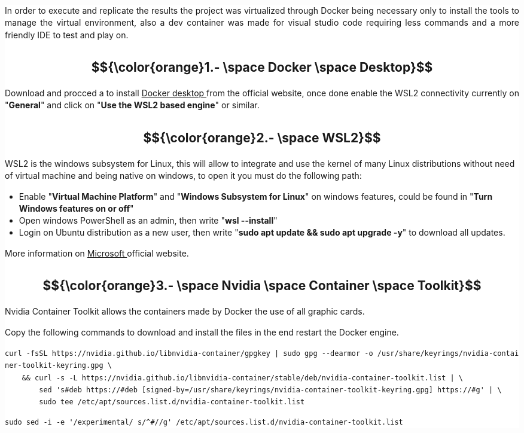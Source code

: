 <p align="justify">
In order to execute and replicate the results the project was virtualized through Docker being necessary only to install the tools to manage the virtual environment, also a dev container was made for visual studio code requiring less commands and a more friendly IDE to test and play on.
</p>

## $${\color{orange}1.- \space Docker \space Desktop}$$

<p align="justify">
Download and procced a to install <a href = "https://www.docker.com"> Docker desktop </a> from the official website, once done enable the WSL2 connectivity currently on "<b>General</b>" and click on "<b>Use the WSL2 based engine</b>" or similar.
</p>

## $${\color{orange}2.- \space WSL2}$$

<p align="justify">

WSL2 is the windows subsystem for Linux, this will allow to integrate and use the kernel of many Linux distributions without need of virtual machine and being native on windows, to open it you must do the following path:
</p>

- Enable "**Virtual Machine Platform**" and "**Windows Subsystem for Linux**" on windows features, could be found in "**Turn Windows features on or off**"
- Open windows PowerShell as an admin, then write "**wsl --install**"
- Login on Ubuntu distribution as a new user, then write "**sudo apt update && sudo apt upgrade -y**" to download all updates.

More information on <a href = "https://learn.microsoft.com/en-us/windows/wsl/install"> Microsoft </a> official website.

## $${\color{orange}3.- \space Nvidia \space Container \space Toolkit}$$

<p align="justify">
Nvidia Container Toolkit allows the containers made by Docker the use of all graphic cards.
</p>

<p align="justify">
Copy the following commands to download and install the files in the end restart the Docker engine.
</p>

```
curl -fsSL https://nvidia.github.io/libnvidia-container/gpgkey | sudo gpg --dearmor -o /usr/share/keyrings/nvidia-container-toolkit-keyring.gpg \
    && curl -s -L https://nvidia.github.io/libnvidia-container/stable/deb/nvidia-container-toolkit.list | \
        sed 's#deb https://#deb [signed-by=/usr/share/keyrings/nvidia-container-toolkit-keyring.gpg] https://#g' | \
        sudo tee /etc/apt/sources.list.d/nvidia-container-toolkit.list
```

```
sudo sed -i -e '/experimental/ s/^#//g' /etc/apt/sources.list.d/nvidia-container-toolkit.list
```
